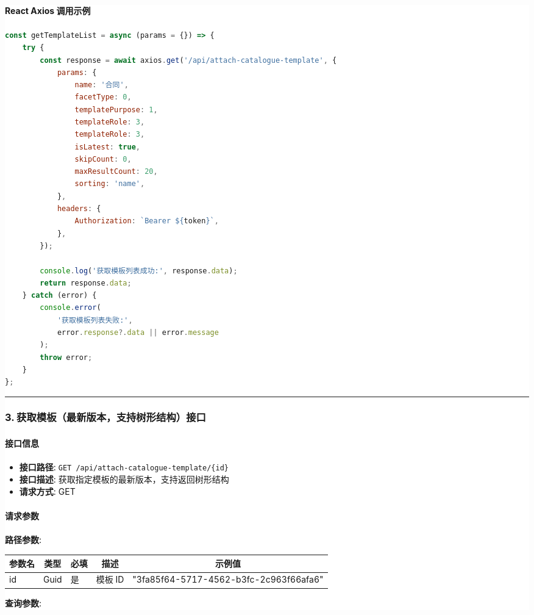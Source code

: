 #### React Axios 调用示例

```javascript
const getTemplateList = async (params = {}) => {
    try {
        const response = await axios.get('/api/attach-catalogue-template', {
            params: {
                name: '合同',
                facetType: 0,
                templatePurpose: 1,
                templateRole: 3,
                templateRole: 3,
                isLatest: true,
                skipCount: 0,
                maxResultCount: 20,
                sorting: 'name',
            },
            headers: {
                Authorization: `Bearer ${token}`,
            },
        });

        console.log('获取模板列表成功:', response.data);
        return response.data;
    } catch (error) {
        console.error(
            '获取模板列表失败:',
            error.response?.data || error.message
        );
        throw error;
    }
};
```

---

### 3. 获取模板（最新版本，支持树形结构）接口

#### 接口信息

-   **接口路径**: `GET /api/attach-catalogue-template/{id}`
-   **接口描述**: 获取指定模板的最新版本，支持返回树形结构
-   **请求方式**: GET

#### 请求参数

**路径参数**:

| 参数名 | 类型 | 必填 | 描述    | 示例值                                 |
| ------ | ---- | ---- | ------- | -------------------------------------- |
| id     | Guid | 是   | 模板 ID | "3fa85f64-5717-4562-b3fc-2c963f66afa6" |

**查询参数**:

